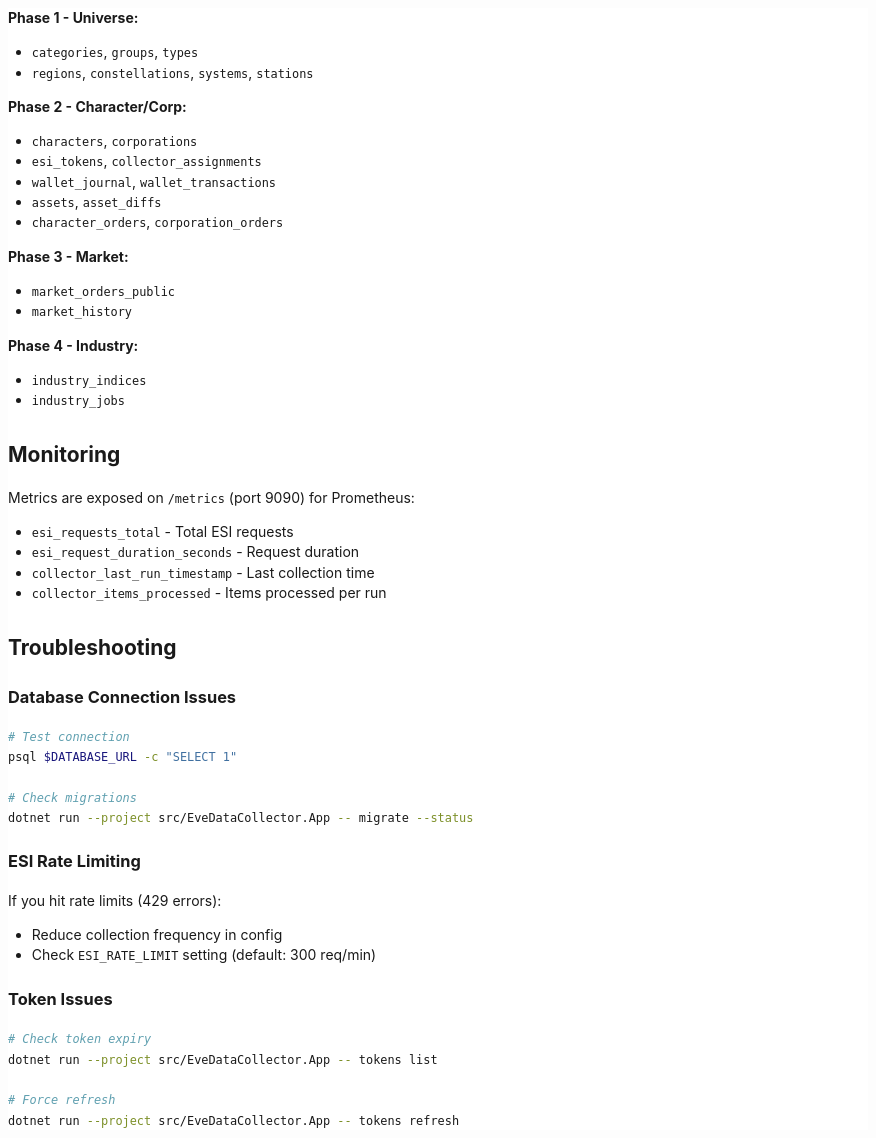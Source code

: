 **Phase 1 - Universe:**
- `categories`, `groups`, `types`
- `regions`, `constellations`, `systems`, `stations`

**Phase 2 - Character/Corp:**
- `characters`, `corporations`
- `esi_tokens`, `collector_assignments`
- `wallet_journal`, `wallet_transactions`
- `assets`, `asset_diffs`
- `character_orders`, `corporation_orders`

**Phase 3 - Market:**
- `market_orders_public`
- `market_history`

**Phase 4 - Industry:**
- `industry_indices`
- `industry_jobs`

## Monitoring

Metrics are exposed on `/metrics` (port 9090) for Prometheus:

- `esi_requests_total` - Total ESI requests
- `esi_request_duration_seconds` - Request duration
- `collector_last_run_timestamp` - Last collection time
- `collector_items_processed` - Items processed per run

## Troubleshooting

### Database Connection Issues

```bash
# Test connection
psql $DATABASE_URL -c "SELECT 1"

# Check migrations
dotnet run --project src/EveDataCollector.App -- migrate --status
```

### ESI Rate Limiting

If you hit rate limits (429 errors):
- Reduce collection frequency in config
- Check `ESI_RATE_LIMIT` setting (default: 300 req/min)

### Token Issues

```bash
# Check token expiry
dotnet run --project src/EveDataCollector.App -- tokens list

# Force refresh
dotnet run --project src/EveDataCollector.App -- tokens refresh
```
